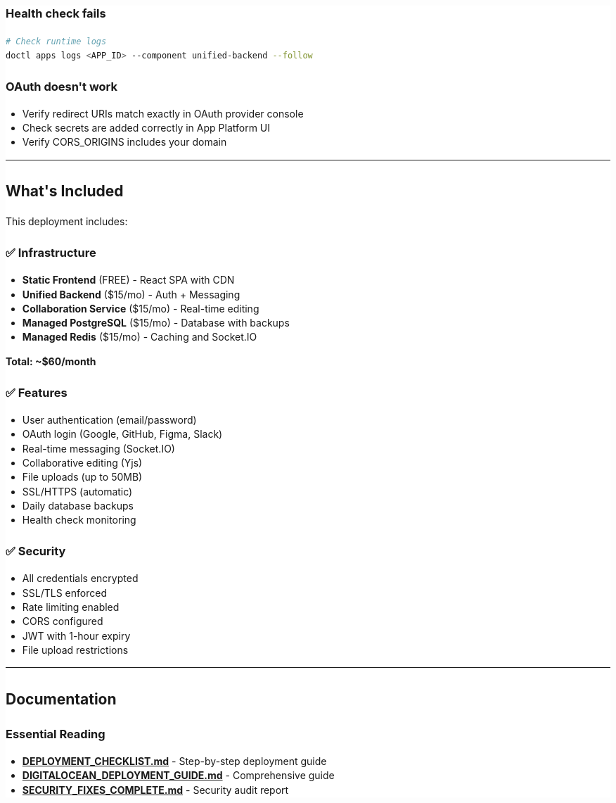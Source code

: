 ### Health check fails
```bash
# Check runtime logs
doctl apps logs <APP_ID> --component unified-backend --follow
```

### OAuth doesn't work
- Verify redirect URIs match exactly in OAuth provider console
- Check secrets are added correctly in App Platform UI
- Verify CORS_ORIGINS includes your domain

---

## What's Included

This deployment includes:

### ✅ Infrastructure
- **Static Frontend** (FREE) - React SPA with CDN
- **Unified Backend** ($15/mo) - Auth + Messaging
- **Collaboration Service** ($15/mo) - Real-time editing
- **Managed PostgreSQL** ($15/mo) - Database with backups
- **Managed Redis** ($15/mo) - Caching and Socket.IO

**Total: ~$60/month**

### ✅ Features
- User authentication (email/password)
- OAuth login (Google, GitHub, Figma, Slack)
- Real-time messaging (Socket.IO)
- Collaborative editing (Yjs)
- File uploads (up to 50MB)
- SSL/HTTPS (automatic)
- Daily database backups
- Health check monitoring

### ✅ Security
- All credentials encrypted
- SSL/TLS enforced
- Rate limiting enabled
- CORS configured
- JWT with 1-hour expiry
- File upload restrictions

---

## Documentation

### Essential Reading
- **[DEPLOYMENT_CHECKLIST.md](DEPLOYMENT_CHECKLIST.md)** - Step-by-step deployment guide
- **[DIGITALOCEAN_DEPLOYMENT_GUIDE.md](DIGITALOCEAN_DEPLOYMENT_GUIDE.md)** - Comprehensive guide
- **[SECURITY_FIXES_COMPLETE.md](SECURITY_FIXES_COMPLETE.md)** - Security audit report

